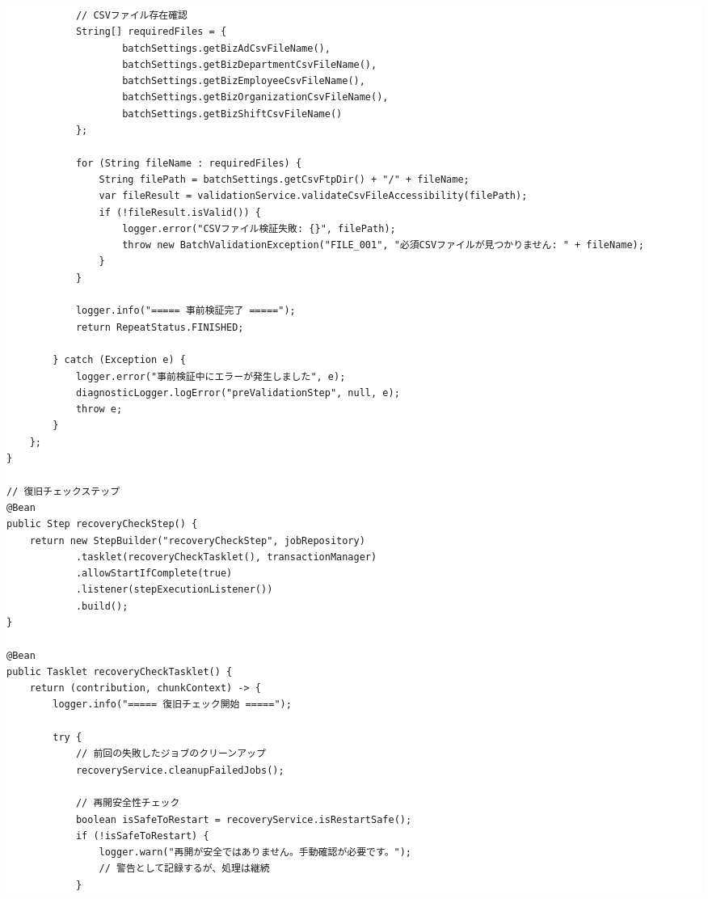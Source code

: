                 // CSVファイル存在確認
                String[] requiredFiles = {
                        batchSettings.getBizAdCsvFileName(),
                        batchSettings.getBizDepartmentCsvFileName(),
                        batchSettings.getBizEmployeeCsvFileName(),
                        batchSettings.getBizOrganizationCsvFileName(),
                        batchSettings.getBizShiftCsvFileName()
                };

                for (String fileName : requiredFiles) {
                    String filePath = batchSettings.getCsvFtpDir() + "/" + fileName;
                    var fileResult = validationService.validateCsvFileAccessibility(filePath);
                    if (!fileResult.isValid()) {
                        logger.error("CSVファイル検証失敗: {}", filePath);
                        throw new BatchValidationException("FILE_001", "必須CSVファイルが見つかりません: " + fileName);
                    }
                }

                logger.info("===== 事前検証完了 =====");
                return RepeatStatus.FINISHED;

            } catch (Exception e) {
                logger.error("事前検証中にエラーが発生しました", e);
                diagnosticLogger.logError("preValidationStep", null, e);
                throw e;
            }
        };
    }

    // 復旧チェックステップ
    @Bean
    public Step recoveryCheckStep() {
        return new StepBuilder("recoveryCheckStep", jobRepository)
                .tasklet(recoveryCheckTasklet(), transactionManager)
                .allowStartIfComplete(true)
                .listener(stepExecutionListener())
                .build();
    }

    @Bean
    public Tasklet recoveryCheckTasklet() {
        return (contribution, chunkContext) -> {
            logger.info("===== 復旧チェック開始 =====");

            try {
                // 前回の失敗したジョブのクリーンアップ
                recoveryService.cleanupFailedJobs();

                // 再開安全性チェック
                boolean isSafeToRestart = recoveryService.isRestartSafe();
                if (!isSafeToRestart) {
                    logger.warn("再開が安全ではありません。手動確認が必要です。");
                    // 警告として記録するが、処理は継続
                }
